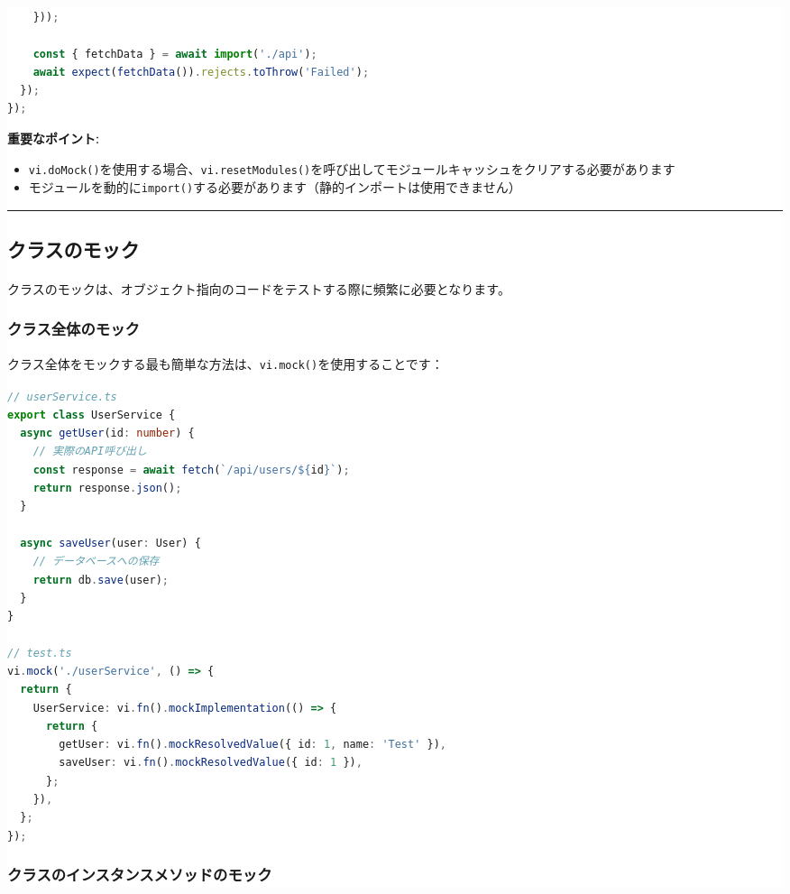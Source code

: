 ```typescript
    }));
    
    const { fetchData } = await import('./api');
    await expect(fetchData()).rejects.toThrow('Failed');
  });
});
```

**重要なポイント**:
- `vi.doMock()`を使用する場合、`vi.resetModules()`を呼び出してモジュールキャッシュをクリアする必要があります
- モジュールを動的に`import()`する必要があります（静的インポートは使用できません）

---

## クラスのモック

クラスのモックは、オブジェクト指向のコードをテストする際に頻繁に必要となります。

### クラス全体のモック

クラス全体をモックする最も簡単な方法は、`vi.mock()`を使用することです：

```typescript
// userService.ts
export class UserService {
  async getUser(id: number) {
    // 実際のAPI呼び出し
    const response = await fetch(`/api/users/${id}`);
    return response.json();
  }
  
  async saveUser(user: User) {
    // データベースへの保存
    return db.save(user);
  }
}

// test.ts
vi.mock('./userService', () => {
  return {
    UserService: vi.fn().mockImplementation(() => {
      return {
        getUser: vi.fn().mockResolvedValue({ id: 1, name: 'Test' }),
        saveUser: vi.fn().mockResolvedValue({ id: 1 }),
      };
    }),
  };
});
```

### クラスのインスタンスメソッドのモック
